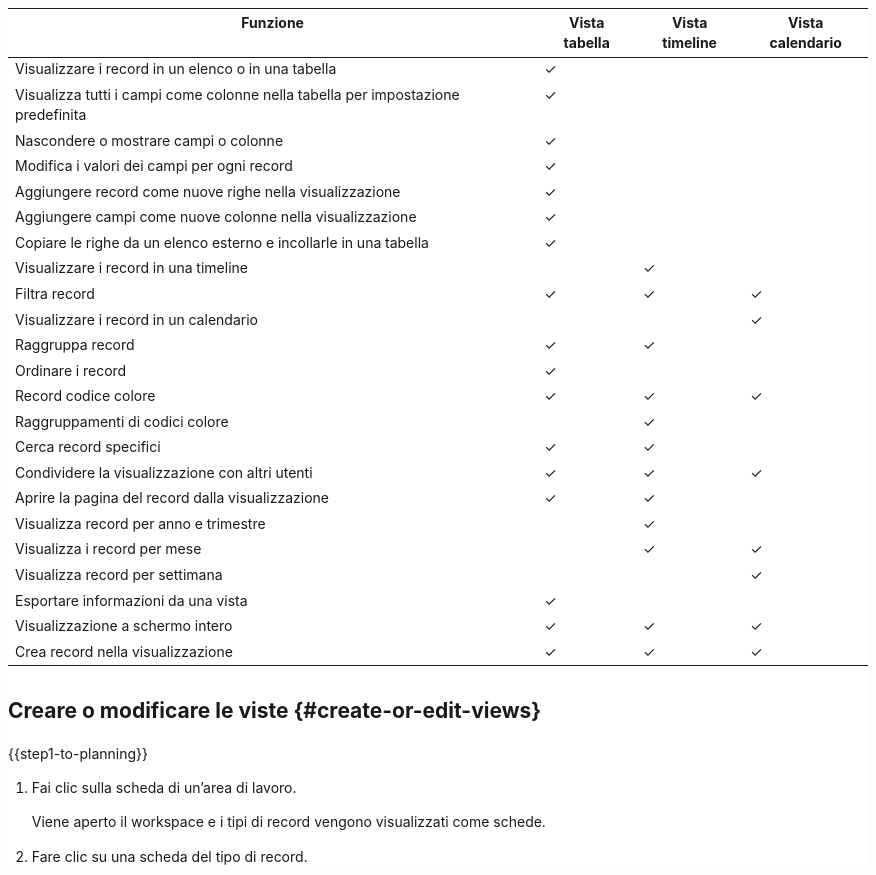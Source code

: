 

| Funzione | Vista tabella | Vista timeline | Vista calendario |
|-----------------------------------------------------------------------|------------|---------------|--------------|
| Visualizzare i record in un elenco o in una tabella | ✓ |              | |
| Visualizza tutti i campi come colonne nella tabella per impostazione predefinita | ✓ |              |    |
| Nascondere o mostrare campi o colonne | ✓ |               |    |
| Modifica i valori dei campi per ogni record | ✓ |               |             |
| Aggiungere record come nuove righe nella visualizzazione | ✓ |               |        |
| Aggiungere campi come nuove colonne nella visualizzazione | ✓ |               |         |
| Copiare le righe da un elenco esterno e incollarle in una tabella | ✓ |               |          |
| Visualizzare i record in una timeline |            | ✓ |             |
| Filtra record | ✓ | ✓ | ✓ |
| Visualizzare i record in un calendario |           |              | ✓ |
| Raggruppa record | ✓ | ✓ |
| Ordinare i record | ✓ |              |
| Record codice colore | ✓ | ✓ | ✓ |
| Raggruppamenti di codici colore |           | ✓ |
| Cerca record specifici | ✓ | ✓ |
| Condividere la visualizzazione con altri utenti | ✓ | ✓ | ✓ |
| Aprire la pagina del record dalla visualizzazione | ✓ | ✓ |    |
| Visualizza record per anno e trimestre |           | ✓ |    |
| Visualizza i record per mese |           | ✓ | ✓ |
| Visualizza record per settimana |           |               | ✓ |
| Esportare informazioni da una vista | ✓ |               |    |
| <span class="preview">Visualizzazione a schermo intero</span> | ✓ | ✓ | ✓ |
| <span class="preview">Crea record nella visualizzazione</span> | ✓ | ✓ | ✓ |

## Creare o modificare le viste {#create-or-edit-views}

{{step1-to-planning}}


1. Fai clic sulla scheda di un’area di lavoro.

   Viene aperto il workspace e i tipi di record vengono visualizzati come schede.

1. Fare clic su una scheda del tipo di record.

